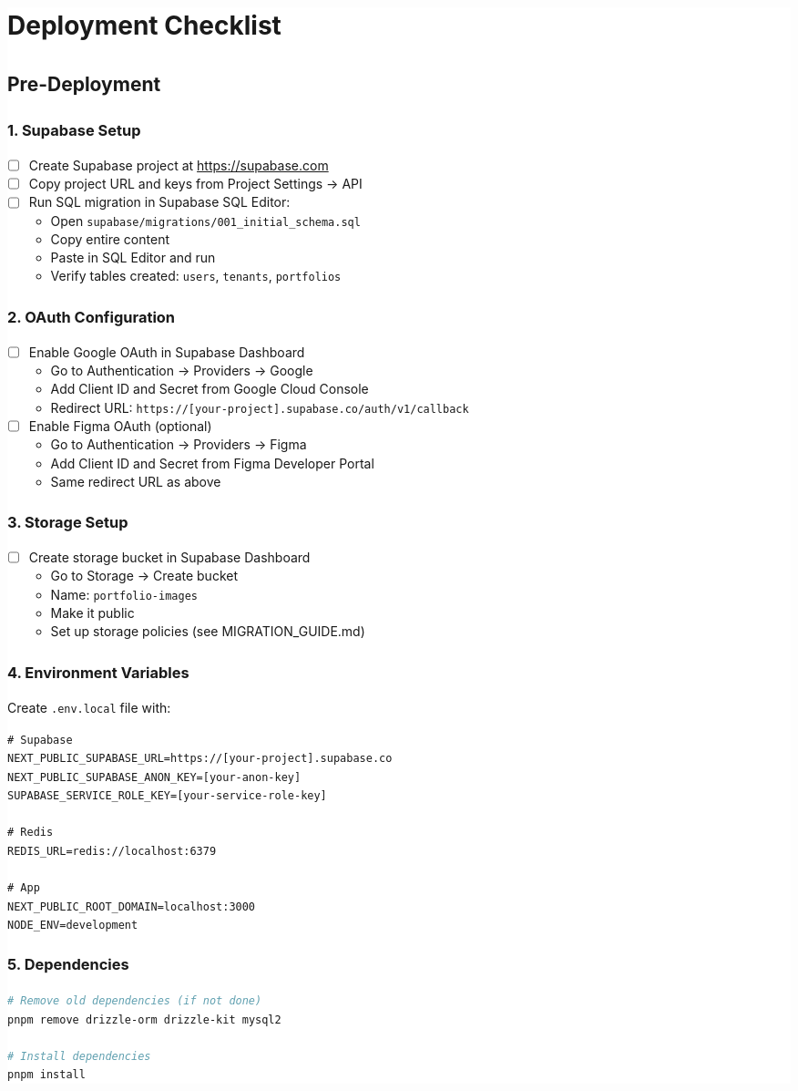 # Deployment Checklist

## Pre-Deployment

### 1. Supabase Setup
- [ ] Create Supabase project at https://supabase.com
- [ ] Copy project URL and keys from Project Settings → API
- [ ] Run SQL migration in Supabase SQL Editor:
  - Open `supabase/migrations/001_initial_schema.sql`
  - Copy entire content
  - Paste in SQL Editor and run
  - Verify tables created: `users`, `tenants`, `portfolios`

### 2. OAuth Configuration
- [ ] Enable Google OAuth in Supabase Dashboard
  - Go to Authentication → Providers → Google
  - Add Client ID and Secret from Google Cloud Console
  - Redirect URL: `https://[your-project].supabase.co/auth/v1/callback`
- [ ] Enable Figma OAuth (optional)
  - Go to Authentication → Providers → Figma
  - Add Client ID and Secret from Figma Developer Portal
  - Same redirect URL as above

### 3. Storage Setup
- [ ] Create storage bucket in Supabase Dashboard
  - Go to Storage → Create bucket
  - Name: `portfolio-images`
  - Make it public
  - Set up storage policies (see MIGRATION_GUIDE.md)

### 4. Environment Variables
Create `.env.local` file with:
```env
# Supabase
NEXT_PUBLIC_SUPABASE_URL=https://[your-project].supabase.co
NEXT_PUBLIC_SUPABASE_ANON_KEY=[your-anon-key]
SUPABASE_SERVICE_ROLE_KEY=[your-service-role-key]

# Redis
REDIS_URL=redis://localhost:6379

# App
NEXT_PUBLIC_ROOT_DOMAIN=localhost:3000
NODE_ENV=development
```

### 5. Dependencies
```bash
# Remove old dependencies (if not done)
pnpm remove drizzle-orm drizzle-kit mysql2

# Install dependencies
pnpm install
```
